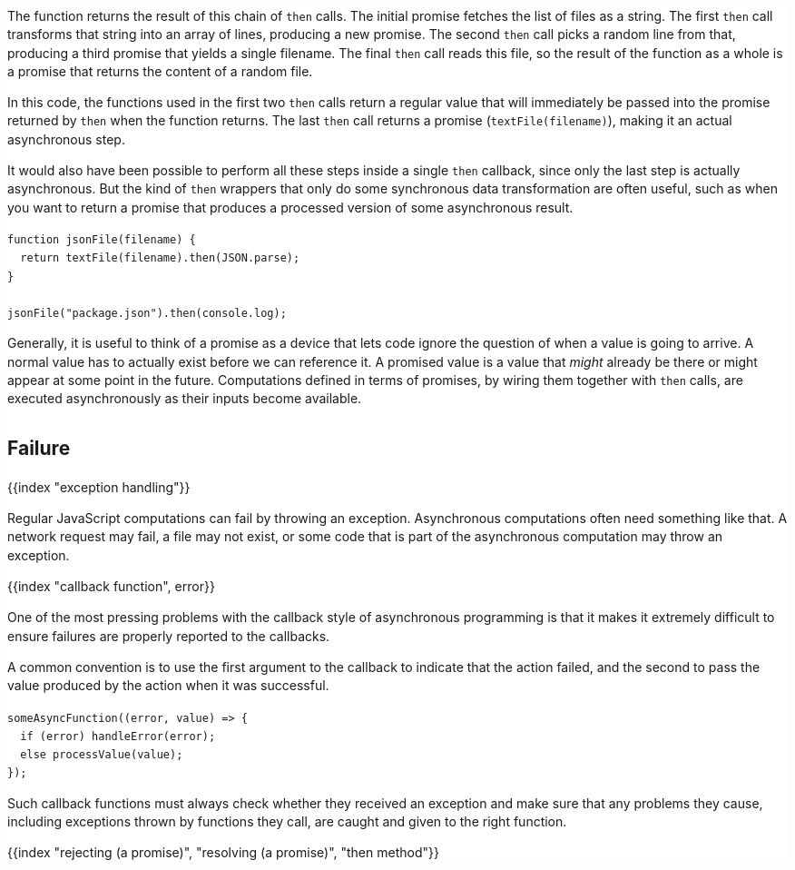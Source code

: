 The function returns the result of this chain of `then` calls. The initial promise fetches the list of files as a string. The first `then` call transforms that string into an array of lines, producing a new promise. The second `then` call picks a random line from that, producing a third promise that yields a single filename. The final `then` call reads this file, so the result of the function as a whole is a promise that returns the content of a random file.

In this code, the functions used in the first two `then` calls return a regular value that will immediately be passed into the promise returned by `then` when the function returns. The last `then` call returns a promise (`textFile(filename)`), making it an actual asynchronous step.

It would also have been possible to perform all these steps inside a single `then` callback, since only the last step is actually asynchronous. But the kind of `then` wrappers that only do some synchronous data transformation are often useful, such as when you want to return a promise that produces a processed version of some asynchronous result.

```
function jsonFile(filename) {
  return textFile(filename).then(JSON.parse);
}

jsonFile("package.json").then(console.log);
```

Generally, it is useful to think of a promise as a device that lets code ignore the question of when a value is going to arrive. A normal value has to actually exist before we can reference it. A promised value is a value that _might_ already be there or might appear at some point in the future. Computations defined in terms of promises, by wiring them together with `then` calls, are executed asynchronously as their inputs become available.

## Failure

{{index "exception handling"}}

Regular JavaScript computations can fail by throwing an exception. Asynchronous computations often need something like that. A network request may fail, a file may not exist, or some code that is part of the asynchronous computation may throw an exception.

{{index "callback function", error}}

One of the most pressing problems with the callback style of asynchronous programming is that it makes it extremely difficult to ensure failures are properly reported to the callbacks.

A common convention is to use the first argument to the callback to indicate that the action failed, and the second to pass the value produced by the action when it was successful.

```
someAsyncFunction((error, value) => {
  if (error) handleError(error);
  else processValue(value);
});
```

Such callback functions must always check whether they received an exception and make sure that any problems they cause, including exceptions thrown by functions they call, are caught and given to the right function.

{{index "rejecting (a promise)", "resolving (a promise)", "then method"}}
